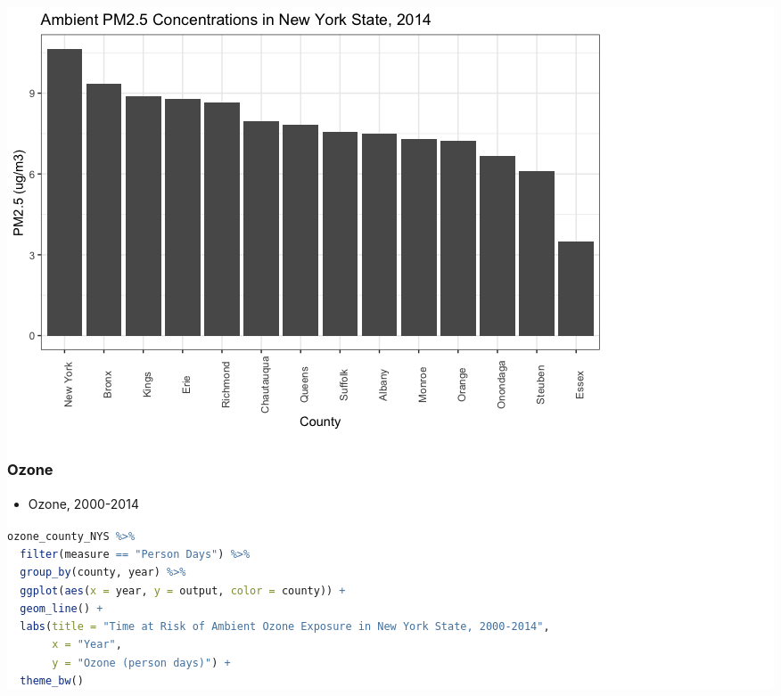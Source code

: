 ![](Website_Exploration_Clean_Up_files/figure-markdown_github/pm_county_14_bar-1.png)

### Ozone

-   Ozone, 2000-2014

``` r
ozone_county_NYS %>%
  filter(measure == "Person Days") %>%
  group_by(county, year) %>%
  ggplot(aes(x = year, y = output, color = county)) + 
  geom_line() + 
  labs(title = "Time at Risk of Ambient Ozone Exposure in New York State, 2000-2014", 
       x = "Year", 
       y = "Ozone (person days)") +
  theme_bw()
```
